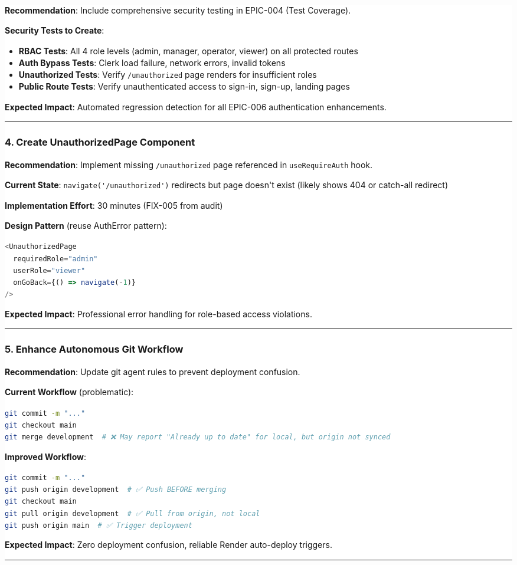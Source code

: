 **Recommendation**: Include comprehensive security testing in EPIC-004 (Test Coverage).

**Security Tests to Create**:
- **RBAC Tests**: All 4 role levels (admin, manager, operator, viewer) on all protected routes
- **Auth Bypass Tests**: Clerk load failure, network errors, invalid tokens
- **Unauthorized Tests**: Verify `/unauthorized` page renders for insufficient roles
- **Public Route Tests**: Verify unauthenticated access to sign-in, sign-up, landing pages

**Expected Impact**: Automated regression detection for all EPIC-006 authentication enhancements.

---

### 4. **Create UnauthorizedPage Component**

**Recommendation**: Implement missing `/unauthorized` page referenced in `useRequireAuth` hook.

**Current State**: `navigate('/unauthorized')` redirects but page doesn't exist (likely shows 404 or catch-all redirect)

**Implementation Effort**: 30 minutes (FIX-005 from audit)

**Design Pattern** (reuse AuthError pattern):
```javascript
<UnauthorizedPage
  requiredRole="admin"
  userRole="viewer"
  onGoBack={() => navigate(-1)}
/>
```

**Expected Impact**: Professional error handling for role-based access violations.

---

### 5. **Enhance Autonomous Git Workflow**

**Recommendation**: Update git agent rules to prevent deployment confusion.

**Current Workflow** (problematic):
```bash
git commit -m "..."
git checkout main
git merge development  # ❌ May report "Already up to date" for local, but origin not synced
```

**Improved Workflow**:
```bash
git commit -m "..."
git push origin development  # ✅ Push BEFORE merging
git checkout main
git pull origin development  # ✅ Pull from origin, not local
git push origin main  # ✅ Trigger deployment
```

**Expected Impact**: Zero deployment confusion, reliable Render auto-deploy triggers.

---
